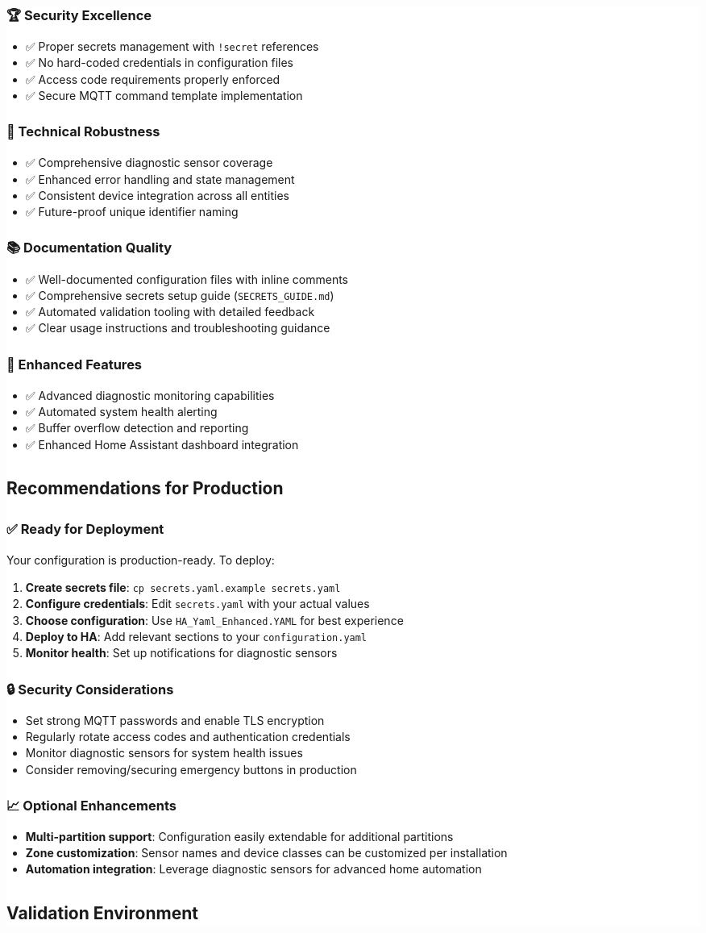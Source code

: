 ### 🏆 Security Excellence
- ✅ Proper secrets management with `!secret` references
- ✅ No hard-coded credentials in configuration files
- ✅ Access code requirements properly enforced
- ✅ Secure MQTT command template implementation

### 🔧 Technical Robustness  
- ✅ Comprehensive diagnostic sensor coverage
- ✅ Enhanced error handling and state management
- ✅ Consistent device integration across all entities
- ✅ Future-proof unique identifier naming

### 📚 Documentation Quality
- ✅ Well-documented configuration files with inline comments
- ✅ Comprehensive secrets setup guide (`SECRETS_GUIDE.md`)
- ✅ Automated validation tooling with detailed feedback
- ✅ Clear usage instructions and troubleshooting guidance

### 🚀 Enhanced Features
- ✅ Advanced diagnostic monitoring capabilities
- ✅ Automated system health alerting
- ✅ Buffer overflow detection and reporting
- ✅ Enhanced Home Assistant dashboard integration

## Recommendations for Production

### ✅ Ready for Deployment
Your configuration is production-ready. To deploy:

1. **Create secrets file**: `cp secrets.yaml.example secrets.yaml`
2. **Configure credentials**: Edit `secrets.yaml` with your actual values
3. **Choose configuration**: Use `HA_Yaml_Enhanced.YAML` for best experience
4. **Deploy to HA**: Add relevant sections to your `configuration.yaml`
5. **Monitor health**: Set up notifications for diagnostic sensors

### 🔒 Security Considerations
- Set strong MQTT passwords and enable TLS encryption
- Regularly rotate access codes and authentication credentials
- Monitor diagnostic sensors for system health issues
- Consider removing/securing emergency buttons in production

### 📈 Optional Enhancements
- **Multi-partition support**: Configuration easily extendable for additional partitions
- **Zone customization**: Sensor names and device classes can be customized per installation  
- **Automation integration**: Leverage diagnostic sensors for advanced home automation

## Validation Environment
